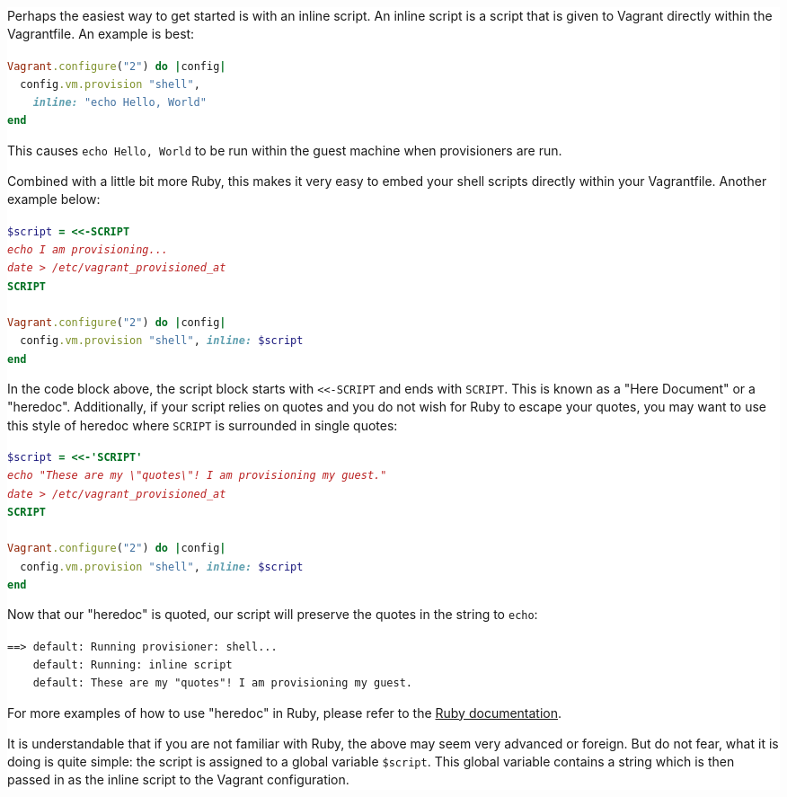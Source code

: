 Perhaps the easiest way to get started is with an inline script. An
inline script is a script that is given to Vagrant directly within
the Vagrantfile. An example is best:

```ruby
Vagrant.configure("2") do |config|
  config.vm.provision "shell",
    inline: "echo Hello, World"
end
```

This causes `echo Hello, World` to be run within the guest machine when
provisioners are run.

Combined with a little bit more Ruby, this makes it very easy to embed
your shell scripts directly within your Vagrantfile. Another example below:

```ruby
$script = <<-SCRIPT
echo I am provisioning...
date > /etc/vagrant_provisioned_at
SCRIPT

Vagrant.configure("2") do |config|
  config.vm.provision "shell", inline: $script
end
```

In the code block above, the script block starts with `<<-SCRIPT` and ends with `SCRIPT`.
This is known as a "Here Document" or a "heredoc".  Additionally, if your script
relies on quotes and you do not wish for Ruby to escape your quotes, you may
want to use this style of heredoc where `SCRIPT` is surrounded in single quotes:

```ruby
$script = <<-'SCRIPT'
echo "These are my \"quotes\"! I am provisioning my guest."
date > /etc/vagrant_provisioned_at
SCRIPT

Vagrant.configure("2") do |config|
  config.vm.provision "shell", inline: $script
end
```

Now that our "heredoc" is quoted, our script will preserve the quotes in the string to `echo`:

```
==> default: Running provisioner: shell...
    default: Running: inline script
    default: These are my "quotes"! I am provisioning my guest.
```

For more examples of how to use "heredoc" in Ruby, please refer to the
[Ruby documentation](https://ruby-doc.org/core-2.5.0/doc/syntax/literals_rdoc.html#label-Here+Documents).

It is understandable that if you are not familiar with Ruby, the above may seem very
advanced or foreign. But do not fear, what it is doing is quite simple:
the script is assigned to a global variable `$script`. This global variable
contains a string which is then passed in as the inline script to the
Vagrant configuration.

